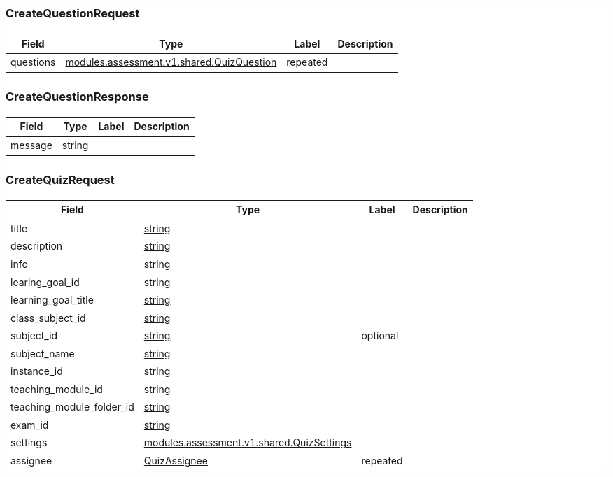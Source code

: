 




<a name="modules-assessment-v1-public-CreateQuestionRequest"></a>

### CreateQuestionRequest



| Field | Type | Label | Description |
| ----- | ---- | ----- | ----------- |
| questions | [modules.assessment.v1.shared.QuizQuestion](#modules-assessment-v1-shared-QuizQuestion) | repeated |  |






<a name="modules-assessment-v1-public-CreateQuestionResponse"></a>

### CreateQuestionResponse



| Field | Type | Label | Description |
| ----- | ---- | ----- | ----------- |
| message | [string](#string) |  |  |






<a name="modules-assessment-v1-public-CreateQuizRequest"></a>

### CreateQuizRequest



| Field | Type | Label | Description |
| ----- | ---- | ----- | ----------- |
| title | [string](#string) |  |  |
| description | [string](#string) |  |  |
| info | [string](#string) |  |  |
| learing_goal_id | [string](#string) |  |  |
| learning_goal_title | [string](#string) |  |  |
| class_subject_id | [string](#string) |  |  |
| subject_id | [string](#string) | optional |  |
| subject_name | [string](#string) |  |  |
| instance_id | [string](#string) |  |  |
| teaching_module_id | [string](#string) |  |  |
| teaching_module_folder_id | [string](#string) |  |  |
| exam_id | [string](#string) |  |  |
| settings | [modules.assessment.v1.shared.QuizSettings](#modules-assessment-v1-shared-QuizSettings) |  |  |
| assignee | [QuizAssignee](#modules-assessment-v1-public-QuizAssignee) | repeated |  |
